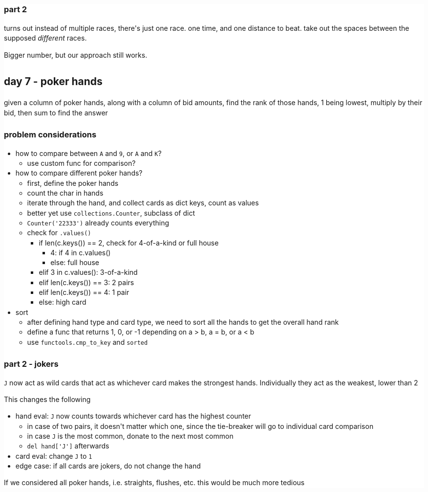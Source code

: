 ### part 2

turns out instead of multiple races, there's just one race. one time, and one distance to beat. take out the spaces between the supposed *different* races.

Bigger number, but our approach still works.

## day 7 - poker hands

given a column of poker hands, along with a column of bid amounts, find the rank of those hands, 1 being lowest, multiply by their bid, then sum to find the answer

### problem considerations

- how to compare between `A` and `9`, or `A` and `K`?
    - use custom func for comparison?
- how to compare different poker hands?
    - first, define the poker hands
    - count the char in hands
    - iterate through the hand, and collect cards as dict keys, count as values
    - better yet use `collections.Counter`, subclass of dict
    - `Counter('22333')` already counts everything
    - check for `.values()`
        - if len(c.keys()) == 2, check for 4-of-a-kind or full house
            - 4: if 4 in c.values()
            - else: full house
        - elif 3 in c.values(): 3-of-a-kind
        - elif len(c.keys()) == 3: 2 pairs
        - elif len(c.keys()) == 4: 1 pair
        - else: high card
- sort
    - after defining hand type and card type, we need to sort all the hands to get the overall hand rank
    - define a func that returns 1, 0, or -1 depending on a > b, a = b, or a < b
    - use `functools.cmp_to_key` and `sorted`

### part 2 - jokers

`J` now act as wild cards that act as whichever card makes the strongest hands. Individually they act as the weakest, lower than 2

This changes the following

- hand eval: `J` now counts towards whichever card has the highest counter
    - in case of two pairs, it doesn't matter which one, since the tie-breaker will go to individual card comparison
    - in case `J` is the most common, donate to the next most common
    - `del hand['J']` afterwards
- card eval: change `J` to `1`
- edge case: if all cards are jokers, do not change the hand

If we considered all poker hands, i.e. straights, flushes, etc. this would be much more tedious
